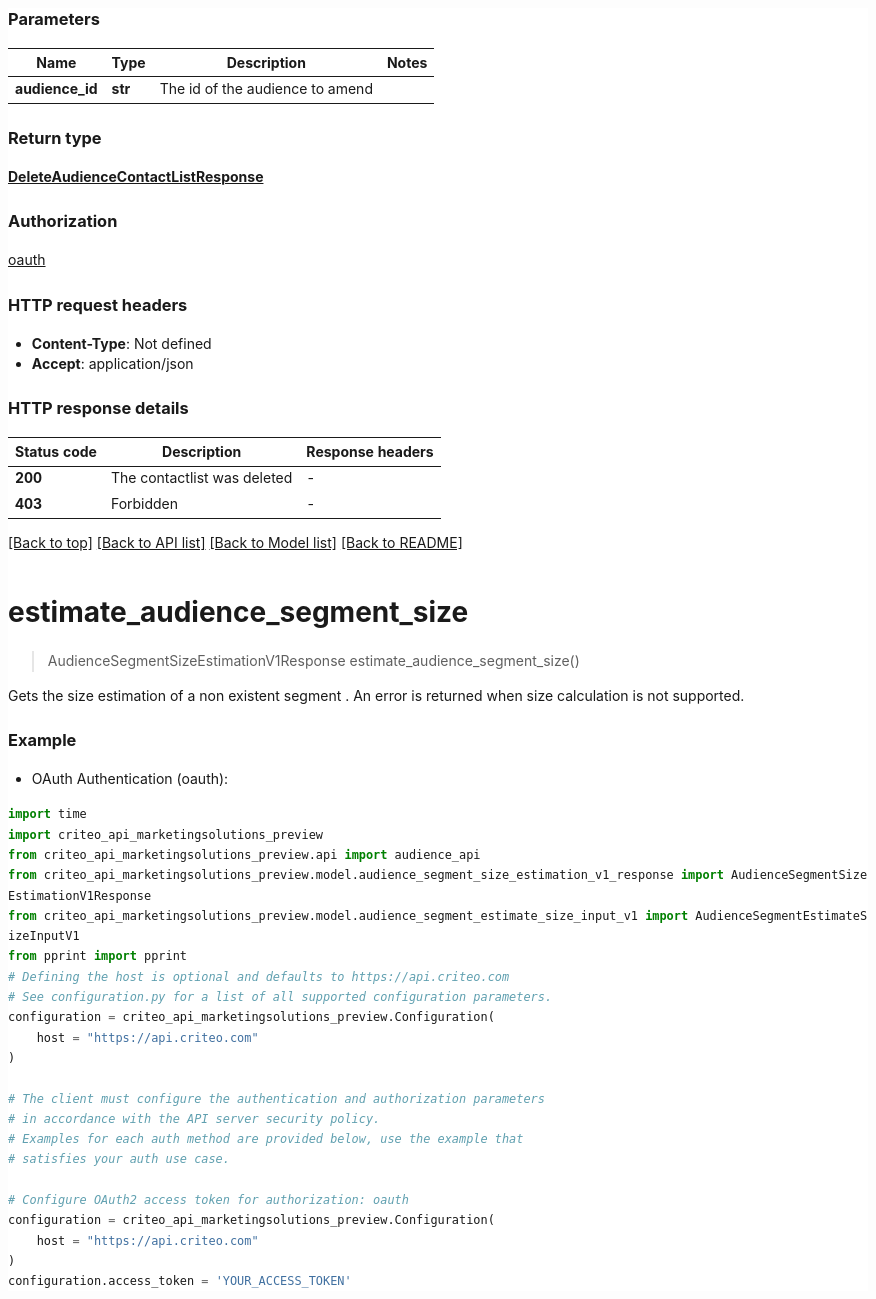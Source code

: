 
### Parameters

Name | Type | Description  | Notes
------------- | ------------- | ------------- | -------------
 **audience_id** | **str**| The id of the audience to amend |

### Return type

[**DeleteAudienceContactListResponse**](DeleteAudienceContactListResponse.md)

### Authorization

[oauth](../README.md#oauth)

### HTTP request headers

 - **Content-Type**: Not defined
 - **Accept**: application/json


### HTTP response details
| Status code | Description | Response headers |
|-------------|-------------|------------------|
**200** | The contactlist was deleted |  -  |
**403** | Forbidden |  -  |

[[Back to top]](#) [[Back to API list]](../README.md#documentation-for-api-endpoints) [[Back to Model list]](../README.md#documentation-for-models) [[Back to README]](../README.md)

# **estimate_audience_segment_size**
> AudienceSegmentSizeEstimationV1Response estimate_audience_segment_size()



Gets the size estimation of a non existent segment . An error is returned when size calculation is not supported.

### Example

* OAuth Authentication (oauth):
```python
import time
import criteo_api_marketingsolutions_preview
from criteo_api_marketingsolutions_preview.api import audience_api
from criteo_api_marketingsolutions_preview.model.audience_segment_size_estimation_v1_response import AudienceSegmentSizeEstimationV1Response
from criteo_api_marketingsolutions_preview.model.audience_segment_estimate_size_input_v1 import AudienceSegmentEstimateSizeInputV1
from pprint import pprint
# Defining the host is optional and defaults to https://api.criteo.com
# See configuration.py for a list of all supported configuration parameters.
configuration = criteo_api_marketingsolutions_preview.Configuration(
    host = "https://api.criteo.com"
)

# The client must configure the authentication and authorization parameters
# in accordance with the API server security policy.
# Examples for each auth method are provided below, use the example that
# satisfies your auth use case.

# Configure OAuth2 access token for authorization: oauth
configuration = criteo_api_marketingsolutions_preview.Configuration(
    host = "https://api.criteo.com"
)
configuration.access_token = 'YOUR_ACCESS_TOKEN'
```